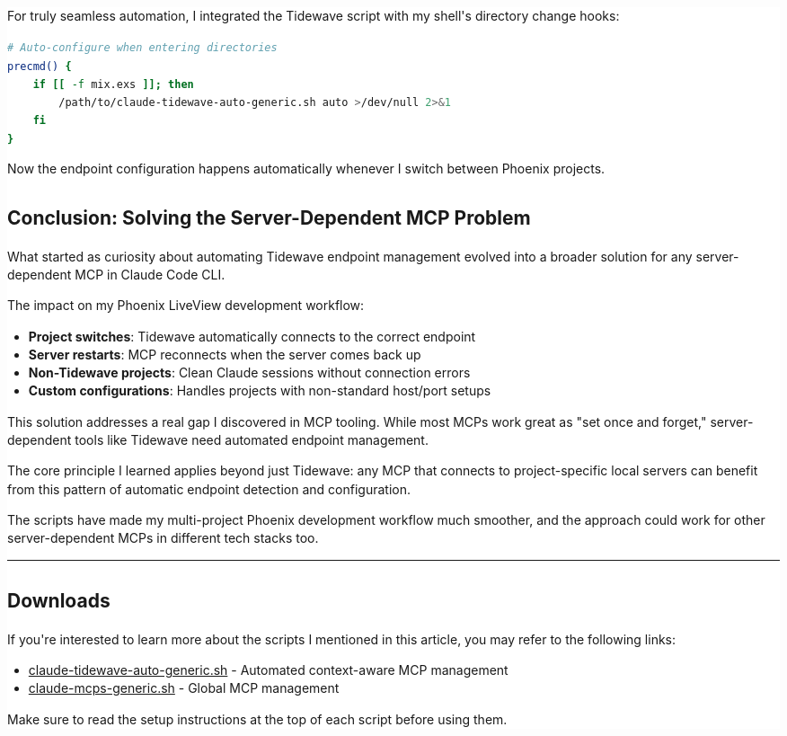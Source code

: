 For truly seamless automation, I integrated the Tidewave script with my shell's directory change hooks:

```bash
# Auto-configure when entering directories
precmd() {
    if [[ -f mix.exs ]]; then
        /path/to/claude-tidewave-auto-generic.sh auto >/dev/null 2>&1
    fi
}
```

Now the endpoint configuration happens automatically whenever I switch between Phoenix projects.


## Conclusion: Solving the Server-Dependent MCP Problem

What started as curiosity about automating Tidewave endpoint management evolved into a broader solution for any server-dependent MCP in Claude Code CLI.

The impact on my Phoenix LiveView development workflow:
- **Project switches**: Tidewave automatically connects to the correct endpoint
- **Server restarts**: MCP reconnects when the server comes back up  
- **Non-Tidewave projects**: Clean Claude sessions without connection errors
- **Custom configurations**: Handles projects with non-standard host/port setups

This solution addresses a real gap I discovered in MCP tooling. While most MCPs work great as "set once and forget," server-dependent tools like Tidewave need automated endpoint management. 

The core principle I learned applies beyond just Tidewave: any MCP that connects to project-specific local servers can benefit from this pattern of automatic endpoint detection and configuration.

The scripts have made my multi-project Phoenix development workflow much smoother, and the approach could work for other server-dependent MCPs in different tech stacks too.

---

## Downloads

If you're interested to learn more about the scripts I mentioned in this article, you may refer to the following links:

- [claude-tidewave-auto-generic.sh](/assets/scripts/claude-tidewave-auto-generic.sh) - Automated context-aware MCP management
- [claude-mcps-generic.sh](/assets/scripts/claude-mcps-generic.sh) - Global MCP management

Make sure to read the setup instructions at the top of each script before using them.